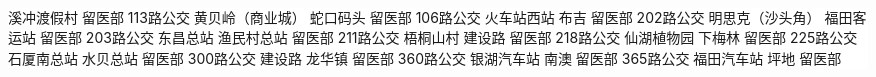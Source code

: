 <td>溪冲渡假村</td>
<td>留医部</td>
</tr>
<tr>
<td>113路公交</td>
<td>黄贝岭（商业城）</td>
<td>蛇口码头</td>
<td>留医部</td>
</tr>
<tr>
<td>106路公交</td>
<td>火车站西站</td>
<td>布吉</td>
<td>留医部</td>
</tr>
<tr>
<td>202路公交</td>
<td>明思克（沙头角）</td>
<td>福田客运站</td>
<td>留医部</td>
</tr>
<tr>
<td>203路公交</td>
<td>东昌总站</td>
<td>渔民村总站</td>
<td>留医部</td>
</tr>
<tr>
<td>211路公交</td>
<td>梧桐山村</td>
<td>建设路</td>
<td>留医部</td>
</tr>
<tr>
<td>218路公交</td>
<td>仙湖植物园</td>
<td>下梅林</td>
<td>留医部</td>
</tr>
<tr>
<td>225路公交</td>
<td>石厦南总站</td>
<td>水贝总站</td>
<td>留医部</td>
</tr>
<tr>
<td>300路公交</td>
<td>建设路</td>
<td>龙华镇</td>
<td>留医部</td>
</tr>
<tr>
<td>360路公交</td>
<td>银湖汽车站</td>
<td>南澳</td>
<td>留医部</td>
</tr>
<tr>
<td>365路公交</td>
<td>福田汽车站</td>
<td>坪地</td>
<td>留医部</td>
</tr>
<tr>